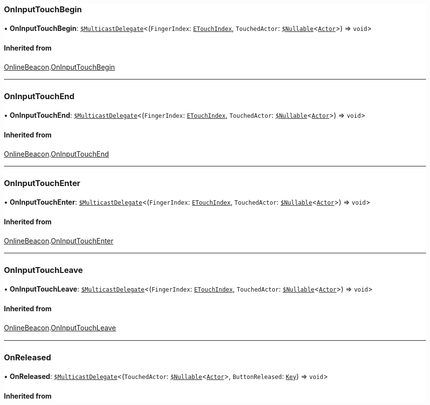 ### OnInputTouchBegin

• **OnInputTouchBegin**: [`$MulticastDelegate`](../interfaces/ue_puerts._MulticastDelegate.md)<(`FingerIndex`: [`ETouchIndex`](../enums/ue_ue.ETouchIndex.md), `TouchedActor`: [`$Nullable`](../modules/puerts.md#$nullable)<[`Actor`](ue_ue.Actor.md)\>) => `void`\>

#### Inherited from

[OnlineBeacon](ue_ue.OnlineBeacon.md).[OnInputTouchBegin](ue_ue.OnlineBeacon.md#oninputtouchbegin)

___

### OnInputTouchEnd

• **OnInputTouchEnd**: [`$MulticastDelegate`](../interfaces/ue_puerts._MulticastDelegate.md)<(`FingerIndex`: [`ETouchIndex`](../enums/ue_ue.ETouchIndex.md), `TouchedActor`: [`$Nullable`](../modules/puerts.md#$nullable)<[`Actor`](ue_ue.Actor.md)\>) => `void`\>

#### Inherited from

[OnlineBeacon](ue_ue.OnlineBeacon.md).[OnInputTouchEnd](ue_ue.OnlineBeacon.md#oninputtouchend)

___

### OnInputTouchEnter

• **OnInputTouchEnter**: [`$MulticastDelegate`](../interfaces/ue_puerts._MulticastDelegate.md)<(`FingerIndex`: [`ETouchIndex`](../enums/ue_ue.ETouchIndex.md), `TouchedActor`: [`$Nullable`](../modules/puerts.md#$nullable)<[`Actor`](ue_ue.Actor.md)\>) => `void`\>

#### Inherited from

[OnlineBeacon](ue_ue.OnlineBeacon.md).[OnInputTouchEnter](ue_ue.OnlineBeacon.md#oninputtouchenter)

___

### OnInputTouchLeave

• **OnInputTouchLeave**: [`$MulticastDelegate`](../interfaces/ue_puerts._MulticastDelegate.md)<(`FingerIndex`: [`ETouchIndex`](../enums/ue_ue.ETouchIndex.md), `TouchedActor`: [`$Nullable`](../modules/puerts.md#$nullable)<[`Actor`](ue_ue.Actor.md)\>) => `void`\>

#### Inherited from

[OnlineBeacon](ue_ue.OnlineBeacon.md).[OnInputTouchLeave](ue_ue.OnlineBeacon.md#oninputtouchleave)

___

### OnReleased

• **OnReleased**: [`$MulticastDelegate`](../interfaces/ue_puerts._MulticastDelegate.md)<(`TouchedActor`: [`$Nullable`](../modules/puerts.md#$nullable)<[`Actor`](ue_ue.Actor.md)\>, `ButtonReleased`: [`Key`](ue_ue.Key.md)) => `void`\>

#### Inherited from
